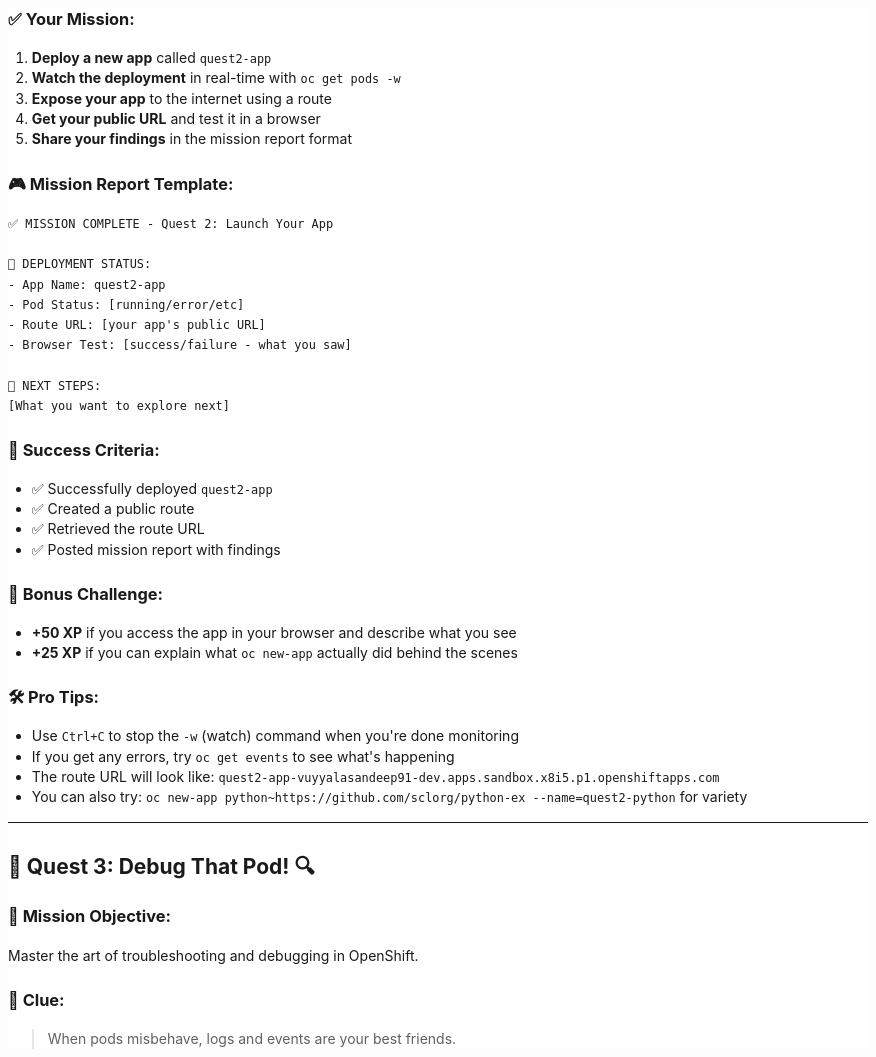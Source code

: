 ### ✅ **Your Mission**:
1. **Deploy a new app** called `quest2-app`
2. **Watch the deployment** in real-time with `oc get pods -w`
3. **Expose your app** to the internet using a route
4. **Get your public URL** and test it in a browser
5. **Share your findings** in the mission report format

### 🎮 **Mission Report Template**:
```
✅ MISSION COMPLETE - Quest 2: Launch Your App

🚀 DEPLOYMENT STATUS:
- App Name: quest2-app
- Pod Status: [running/error/etc]
- Route URL: [your app's public URL]
- Browser Test: [success/failure - what you saw]

🎯 NEXT STEPS:
[What you want to explore next]
```

### 🏅 **Success Criteria**:
- ✅ Successfully deployed `quest2-app`
- ✅ Created a public route
- ✅ Retrieved the route URL
- ✅ Posted mission report with findings

### 🎁 **Bonus Challenge**:
- **+50 XP** if you access the app in your browser and describe what you see
- **+25 XP** if you can explain what `oc new-app` actually did behind the scenes

### 🛠 **Pro Tips**:
- Use `Ctrl+C` to stop the `-w` (watch) command when you're done monitoring
- If you get any errors, try `oc get events` to see what's happening
- The route URL will look like: `quest2-app-vuyyalasandeep91-dev.apps.sandbox.x8i5.p1.openshiftapps.com`
- You can also try: `oc new-app python~https://github.com/sclorg/python-ex --name=quest2-python` for variety

---

## 🐞 **Quest 3: Debug That Pod!** 🔍

### 🎯 **Mission Objective**: 
Master the art of troubleshooting and debugging in OpenShift.

### 🧩 **Clue**:
> When pods misbehave, logs and events are your best friends.
